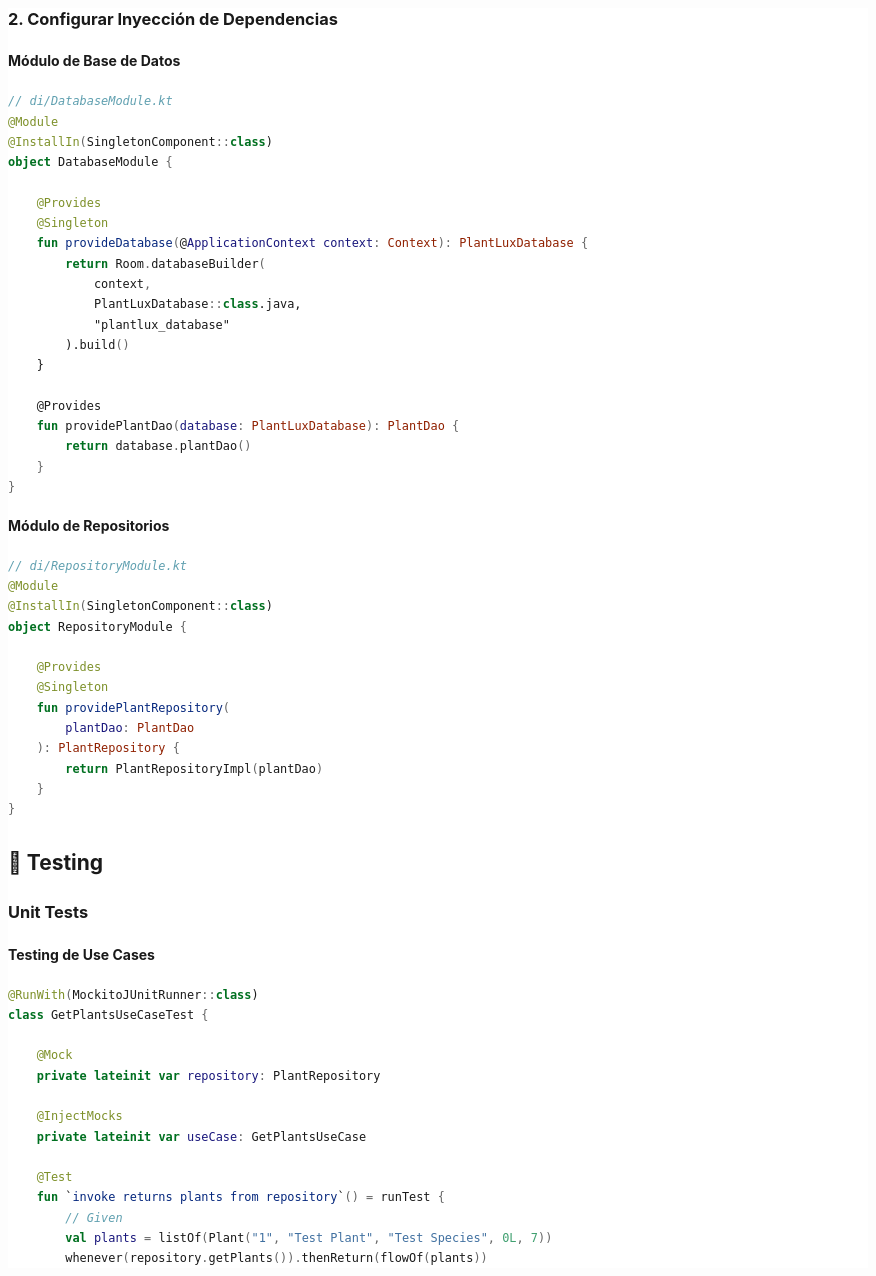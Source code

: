 ### 2. Configurar Inyección de Dependencias

#### Módulo de Base de Datos
```kotlin
// di/DatabaseModule.kt
@Module
@InstallIn(SingletonComponent::class)
object DatabaseModule {
    
    @Provides
    @Singleton
    fun provideDatabase(@ApplicationContext context: Context): PlantLuxDatabase {
        return Room.databaseBuilder(
            context,
            PlantLuxDatabase::class.java,
            "plantlux_database"
        ).build()
    }
    
    @Provides
    fun providePlantDao(database: PlantLuxDatabase): PlantDao {
        return database.plantDao()
    }
}
```

#### Módulo de Repositorios
```kotlin
// di/RepositoryModule.kt
@Module
@InstallIn(SingletonComponent::class)
object RepositoryModule {
    
    @Provides
    @Singleton
    fun providePlantRepository(
        plantDao: PlantDao
    ): PlantRepository {
        return PlantRepositoryImpl(plantDao)
    }
}
```

## 🧪 Testing

### Unit Tests

#### Testing de Use Cases
```kotlin
@RunWith(MockitoJUnitRunner::class)
class GetPlantsUseCaseTest {
    
    @Mock
    private lateinit var repository: PlantRepository
    
    @InjectMocks
    private lateinit var useCase: GetPlantsUseCase
    
    @Test
    fun `invoke returns plants from repository`() = runTest {
        // Given
        val plants = listOf(Plant("1", "Test Plant", "Test Species", 0L, 7))
        whenever(repository.getPlants()).thenReturn(flowOf(plants))
```